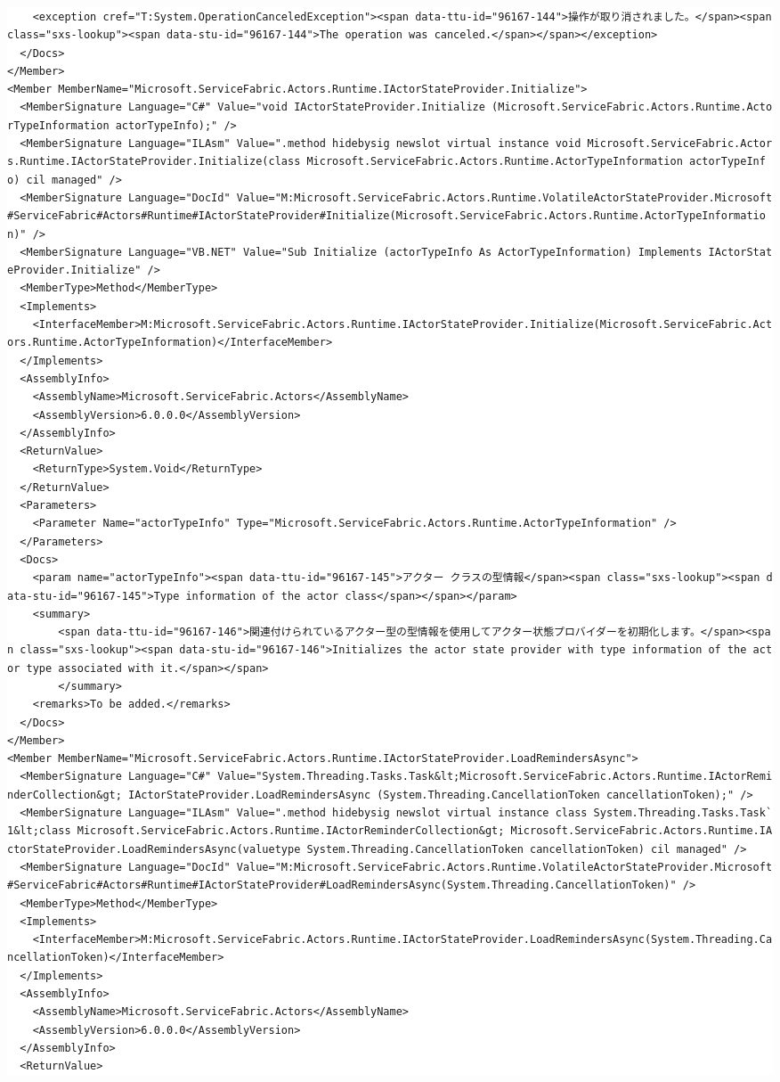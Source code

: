         <exception cref="T:System.OperationCanceledException"><span data-ttu-id="96167-144">操作が取り消されました。</span><span class="sxs-lookup"><span data-stu-id="96167-144">The operation was canceled.</span></span></exception>
      </Docs>
    </Member>
    <Member MemberName="Microsoft.ServiceFabric.Actors.Runtime.IActorStateProvider.Initialize">
      <MemberSignature Language="C#" Value="void IActorStateProvider.Initialize (Microsoft.ServiceFabric.Actors.Runtime.ActorTypeInformation actorTypeInfo);" />
      <MemberSignature Language="ILAsm" Value=".method hidebysig newslot virtual instance void Microsoft.ServiceFabric.Actors.Runtime.IActorStateProvider.Initialize(class Microsoft.ServiceFabric.Actors.Runtime.ActorTypeInformation actorTypeInfo) cil managed" />
      <MemberSignature Language="DocId" Value="M:Microsoft.ServiceFabric.Actors.Runtime.VolatileActorStateProvider.Microsoft#ServiceFabric#Actors#Runtime#IActorStateProvider#Initialize(Microsoft.ServiceFabric.Actors.Runtime.ActorTypeInformation)" />
      <MemberSignature Language="VB.NET" Value="Sub Initialize (actorTypeInfo As ActorTypeInformation) Implements IActorStateProvider.Initialize" />
      <MemberType>Method</MemberType>
      <Implements>
        <InterfaceMember>M:Microsoft.ServiceFabric.Actors.Runtime.IActorStateProvider.Initialize(Microsoft.ServiceFabric.Actors.Runtime.ActorTypeInformation)</InterfaceMember>
      </Implements>
      <AssemblyInfo>
        <AssemblyName>Microsoft.ServiceFabric.Actors</AssemblyName>
        <AssemblyVersion>6.0.0.0</AssemblyVersion>
      </AssemblyInfo>
      <ReturnValue>
        <ReturnType>System.Void</ReturnType>
      </ReturnValue>
      <Parameters>
        <Parameter Name="actorTypeInfo" Type="Microsoft.ServiceFabric.Actors.Runtime.ActorTypeInformation" />
      </Parameters>
      <Docs>
        <param name="actorTypeInfo"><span data-ttu-id="96167-145">アクター クラスの型情報</span><span class="sxs-lookup"><span data-stu-id="96167-145">Type information of the actor class</span></span></param>
        <summary>
            <span data-ttu-id="96167-146">関連付けられているアクター型の型情報を使用してアクター状態プロバイダーを初期化します。</span><span class="sxs-lookup"><span data-stu-id="96167-146">Initializes the actor state provider with type information of the actor type associated with it.</span></span>
            </summary>
        <remarks>To be added.</remarks>
      </Docs>
    </Member>
    <Member MemberName="Microsoft.ServiceFabric.Actors.Runtime.IActorStateProvider.LoadRemindersAsync">
      <MemberSignature Language="C#" Value="System.Threading.Tasks.Task&lt;Microsoft.ServiceFabric.Actors.Runtime.IActorReminderCollection&gt; IActorStateProvider.LoadRemindersAsync (System.Threading.CancellationToken cancellationToken);" />
      <MemberSignature Language="ILAsm" Value=".method hidebysig newslot virtual instance class System.Threading.Tasks.Task`1&lt;class Microsoft.ServiceFabric.Actors.Runtime.IActorReminderCollection&gt; Microsoft.ServiceFabric.Actors.Runtime.IActorStateProvider.LoadRemindersAsync(valuetype System.Threading.CancellationToken cancellationToken) cil managed" />
      <MemberSignature Language="DocId" Value="M:Microsoft.ServiceFabric.Actors.Runtime.VolatileActorStateProvider.Microsoft#ServiceFabric#Actors#Runtime#IActorStateProvider#LoadRemindersAsync(System.Threading.CancellationToken)" />
      <MemberType>Method</MemberType>
      <Implements>
        <InterfaceMember>M:Microsoft.ServiceFabric.Actors.Runtime.IActorStateProvider.LoadRemindersAsync(System.Threading.CancellationToken)</InterfaceMember>
      </Implements>
      <AssemblyInfo>
        <AssemblyName>Microsoft.ServiceFabric.Actors</AssemblyName>
        <AssemblyVersion>6.0.0.0</AssemblyVersion>
      </AssemblyInfo>
      <ReturnValue>